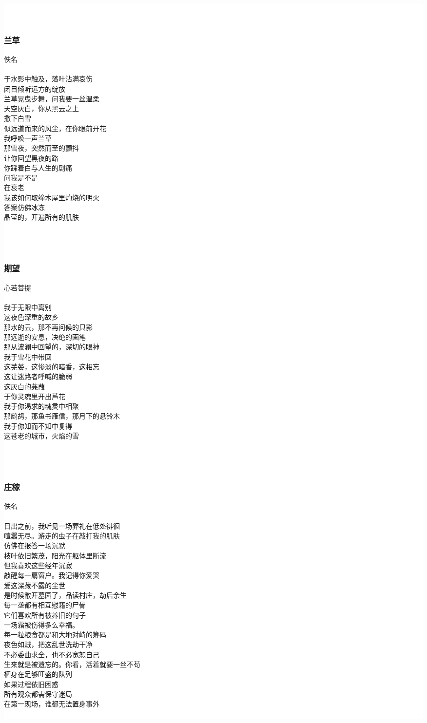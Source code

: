 　  
　  
### 兰草
佚名  
　  
于水影中触及，落叶沾满哀伤  
闭目倾听远方的绽放  
兰草晃曳步舞，问我要一丝温柔  
天空灰白，你从黑云之上  
撒下白雪  
似远道而来的风尘，在你眼前开花  
我呼唤一声兰草  
那雪夜，突然而至的颤抖  
让你回望黑夜的路  
你踩着白与人生的剧痛  
问我是不是  
在衰老  
我该如何取缔木屋里灼烧的明火  
答案仿佛冰冻  
晶莹的，开遍所有的肌肤  
　  
　  
　  
### 期望
心若菩提  
　  
我于无限中离别  
这夜色深重的故乡  
那水的云，那不再问候的只影  
那远逝的安息，决绝的画笔  
那从波澜中回望的，深切的眼神  
我于雪花中带回  
这芜荽，这惨淡的暗香，这相忘  
这让迷路者呼喊的脆弱  
这灰白的蒹葭  
于你灵魂里开出芦花  
我于你渴求的魂灵中相聚  
那鹧鸪，那鱼书雁信，那月下的悬铃木  
我于你知而不知中复得  
这苍老的城市，火焰的雪  
　  
　  
　  
### 庄稼
佚名  
　  
日出之前，我听见一场葬礼在低处徘徊  
喧嚣无尽。游走的虫子在敲打我的肌肤  
仿佛在报答一场沉默  
枝叶依旧繁茂，阳光在躯体里断流  
但我喜欢这些经年沉寂  
敲醒每一扇窗户。我记得你爱哭  
爱这深藏不露的尘世  
是时候敞开墓园了，品读村庄，劫后余生  
每一垄都有相互慰籍的尸骨  
它们喜欢所有被养旧的句子  
一场霜被伤得多么幸福。  
每一粒粮食都是和大地对峙的筹码  
夜色如贼，把这乱世洗劫干净  
不必委曲求全，也不必宽恕自己  
生来就是被遗忘的。你看，活着就要一丝不苟  
栖身在足够旺盛的队列  
如果过程依旧困惑  
所有观众都需保守迷局  
在第一现场，谁都无法置身事外  
　  